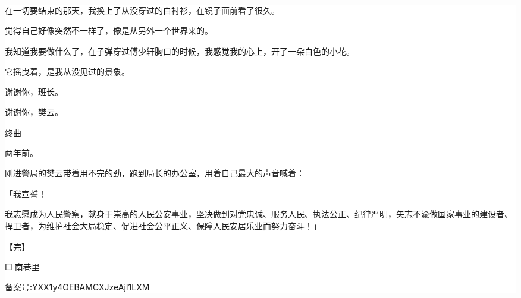 在一切要结束的那天，我换上了从没穿过的白衬衫，在镜子面前看了很久。

觉得自己好像突然不一样了，像是从另外一个世界来的。

我知道我要做什么了，在子弹穿过傅少轩胸口的时候，我感觉我的心上，开了一朵白色的小花。

它摇曳着，是我从没见过的景象。

谢谢你，班长。

谢谢你，樊云。

终曲

两年前。

刚进警局的樊云带着用不完的劲，跑到局长的办公室，用着自己最大的声音喊着：

「我宣誓！

我志愿成为人民警察，献身于崇高的人民公安事业，坚决做到对党忠诚、服务人民、执法公正、纪律严明，矢志不渝做国家事业的建设者、捍卫者，为维护社会大局稳定、促进社会公平正义、保障人民安居乐业而努力奋斗！」

【完】

□ 南巷里

备案号:YXX1y4OEBAMCXJzeAjI1LXM